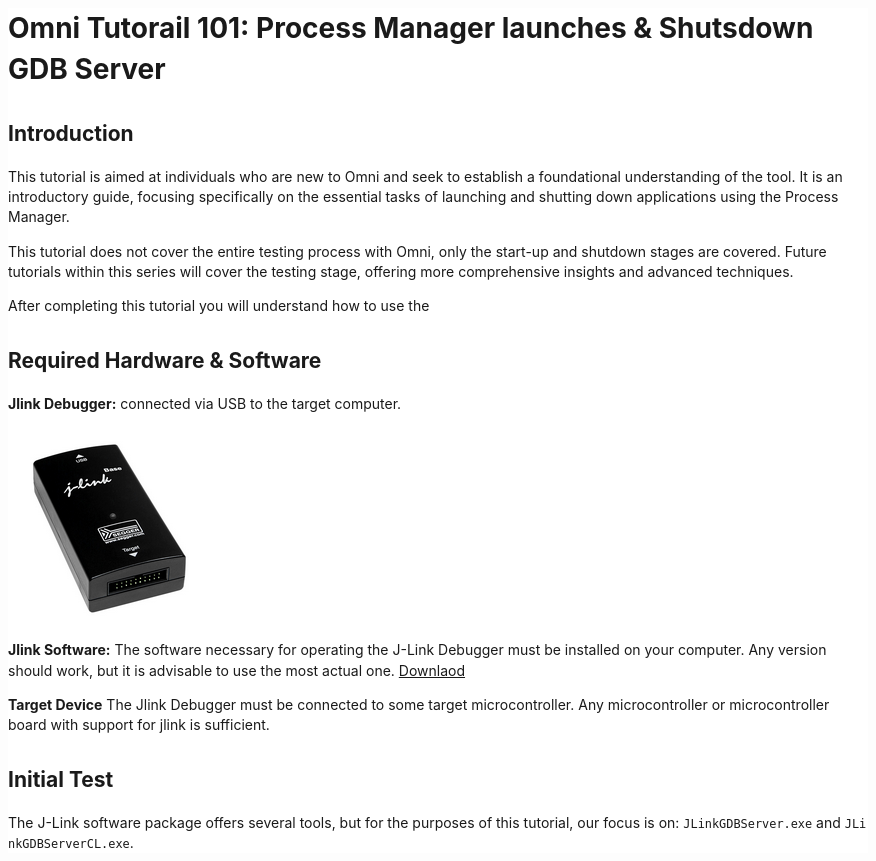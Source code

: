 # Omni Tutorail  101: Process Manager launches & Shutsdown GDB Server

## Introduction
This tutorial is aimed at individuals who are new to Omni and seek to establish a foundational understanding of the tool. 
It is an introductory guide, focusing specifically on the essential tasks of launching and shutting down applications 
using the Process Manager.

This tutorial does not cover the entire testing process with Omni, only the start-up and shutdown stages are covered. 
Future tutorials within this series will cover the testing stage, offering more comprehensive insights and advanced techniques.

After completing this tutorial you will understand how to use the 

## Required Hardware & Software

**Jlink Debugger:** connected via USB to the target computer.
  
![alt text](img/jlink_probe.png)

**Jlink Software:** The software necessary for operating the J-Link Debugger must be installed on your computer. Any version should work, but it is advisable to use the most actual one. [Downlaod](https://www.segger.com/downloads/jlink/)

**Target Device** The Jlink Debugger must be connected to some target microcontroller. Any microcontroller or microcontroller board with support for jlink is sufficient.

## Initial Test

The J-Link software package offers several tools, but for the purposes of this tutorial, our focus is on: `JLinkGDBServer.exe` and `JLinkGDBServerCL.exe`.

